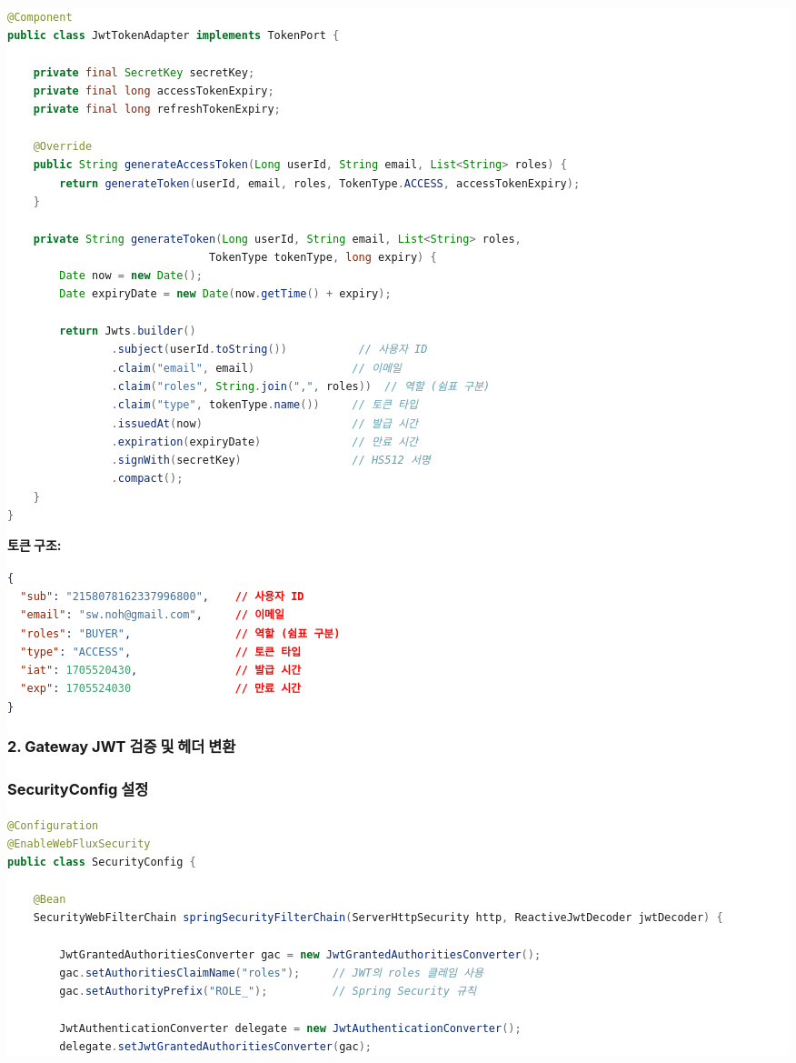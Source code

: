 ```java
@Component
public class JwtTokenAdapter implements TokenPort {

    private final SecretKey secretKey;
    private final long accessTokenExpiry;
    private final long refreshTokenExpiry;

    @Override
    public String generateAccessToken(Long userId, String email, List<String> roles) {
        return generateToken(userId, email, roles, TokenType.ACCESS, accessTokenExpiry);
    }

    private String generateToken(Long userId, String email, List<String> roles,
                               TokenType tokenType, long expiry) {
        Date now = new Date();
        Date expiryDate = new Date(now.getTime() + expiry);

        return Jwts.builder()
                .subject(userId.toString())           // 사용자 ID
                .claim("email", email)               // 이메일
                .claim("roles", String.join(",", roles))  // 역할 (쉼표 구분)
                .claim("type", tokenType.name())     // 토큰 타입
                .issuedAt(now)                       // 발급 시간
                .expiration(expiryDate)              // 만료 시간
                .signWith(secretKey)                 // HS512 서명
                .compact();
    }
}

```

**토큰 구조:**

```json
{
  "sub": "2158078162337996800",    // 사용자 ID
  "email": "sw.noh@gmail.com",     // 이메일
  "roles": "BUYER",                // 역할 (쉼표 구분)
  "type": "ACCESS",                // 토큰 타입
  "iat": 1705520430,               // 발급 시간
  "exp": 1705524030                // 만료 시간
}

```

### 2. Gateway JWT 검증 및 헤더 변환

### **SecurityConfig 설정**

```java
@Configuration
@EnableWebFluxSecurity
public class SecurityConfig {

    @Bean
    SecurityWebFilterChain springSecurityFilterChain(ServerHttpSecurity http, ReactiveJwtDecoder jwtDecoder) {

        JwtGrantedAuthoritiesConverter gac = new JwtGrantedAuthoritiesConverter();
        gac.setAuthoritiesClaimName("roles");     // JWT의 roles 클레임 사용
        gac.setAuthorityPrefix("ROLE_");          // Spring Security 규칙

        JwtAuthenticationConverter delegate = new JwtAuthenticationConverter();
        delegate.setJwtGrantedAuthoritiesConverter(gac);
```